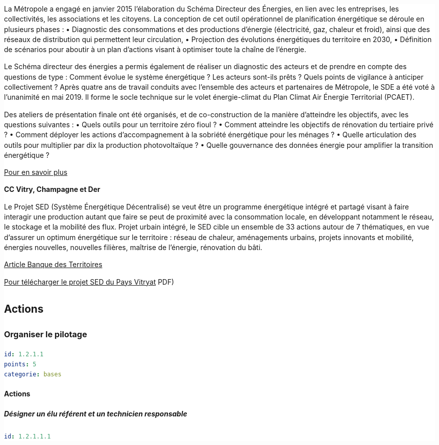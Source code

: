 La Métropole a engagé en janvier 2015 l’élaboration du Schéma Directeur des Énergies, en lien avec les entreprises, les collectivités, les associations et les citoyens. La conception de cet outil opérationnel de planification énergétique se déroule en plusieurs phases :
•	Diagnostic des consommations et des productions d’énergie (électricité, gaz, chaleur et froid), ainsi que des réseaux de distribution qui permettent leur circulation,
•	Projection des évolutions énergétiques du territoire en 2030,
•	Définition de scénarios pour aboutir à un plan d’actions visant à optimiser toute la chaîne de l’énergie.

Le Schéma directeur des énergies a permis également de réaliser un diagnostic des acteurs et de prendre en compte des questions de type : Comment évolue le système énergétique ? Les acteurs sont-ils prêts ? Quels points de vigilance à anticiper collectivement ?
Après quatre ans de travail conduits avec l’ensemble des acteurs et partenaires de Métropole, le SDE a été voté à l’unanimité en mai 2019. Il forme le socle technique sur le volet énergie-climat du Plan Climat Air Énergie Territorial (PCAET).

Des ateliers de présentation finale ont été organisés, et de co-construction de la manière d’atteindre les objectifs, avec les questions suivantes :
•	Quels outils pour un territoire zéro fioul ?
•	Comment atteindre les objectifs de rénovation du tertiaire privé ?
•	Comment déployer les actions d’accompagnement à la sobriété énergétique pour les ménages ?
•	Quelle articulation des outils pour multiplier par dix la production photovoltaïque ?
•	Quelle gouvernance des données énergie pour amplifier la transition énergétique ?

<a href="https://www.alec-lyon.org/need/collectivite-et-secteur-public/connaitre-les-politiques-energie-climat-de-mon-territoire/schema-directeur-energies/?cn-reloaded=1">Pour en savoir plus</a>

**CC Vitry, Champagne et Der**

Le Projet SED (Système Énergétique Décentralisé) se veut être un programme énergétique intégré et partagé visant à faire interagir une production autant que faire se peut de proximité avec la consommation locale, en développant notamment le réseau, le stockage et la mobilité des flux. Projet urbain intégré, le SED cible un ensemble de 33 actions autour de 7 thématiques, en vue d’assurer un optimum énergétique sur le territoire : réseau de chaleur, aménagements urbains, projets innovants et mobilité, énergies nouvelles, nouvelles filières, maîtrise de l’énergie, rénovation du bâti. 

<a href="https://www.banquedesterritoires.fr/vitry-le-francois-sappuie-sur-les-industries-de-son-territoire-pour-alimenter-son-reseau-de-chaleur">Article Banque des Territoires</a>

<a href="http://www.cabougeavitry.fr/docs/download/envir/sed2014.pdf">Pour télécharger le projet SED du Pays Vitryat</a> PDF)



## Actions
### Organiser le pilotage
```yaml
id: 1.2.1.1
points: 5
categorie: bases
```
#### Actions
##### Désigner un élu référent et un technicien responsable
```yaml
id: 1.2.1.1.1
```
